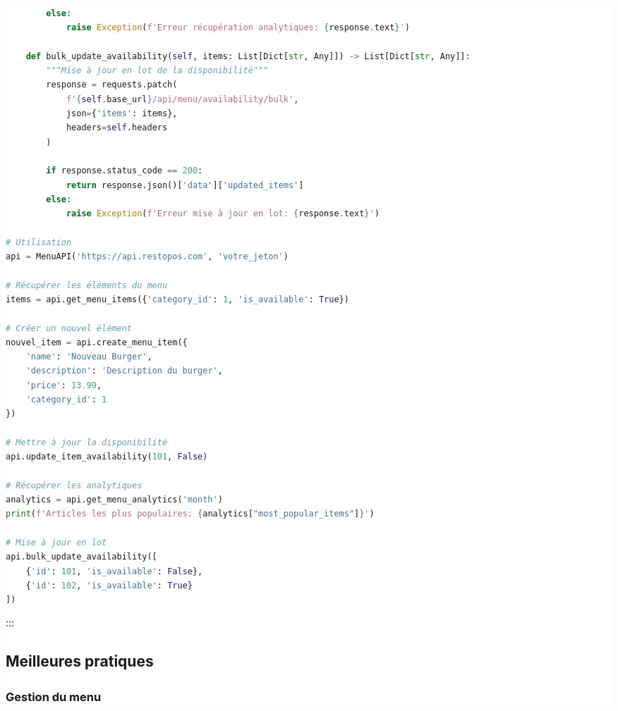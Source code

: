 ```python
        else:
            raise Exception(f'Erreur récupération analytiques: {response.text}')

    def bulk_update_availability(self, items: List[Dict[str, Any]]) -> List[Dict[str, Any]]:
        """Mise à jour en lot de la disponibilité"""
        response = requests.patch(
            f'{self.base_url}/api/menu/availability/bulk',
            json={'items': items},
            headers=self.headers
        )
        
        if response.status_code == 200:
            return response.json()['data']['updated_items']
        else:
            raise Exception(f'Erreur mise à jour en lot: {response.text}')

# Utilisation
api = MenuAPI('https://api.restopos.com', 'votre_jeton')

# Récupérer les éléments du menu
items = api.get_menu_items({'category_id': 1, 'is_available': True})

# Créer un nouvel élément
nouvel_item = api.create_menu_item({
    'name': 'Nouveau Burger',
    'description': 'Description du burger',
    'price': 13.99,
    'category_id': 1
})

# Mettre à jour la disponibilité
api.update_item_availability(101, False)

# Récupérer les analytiques
analytics = api.get_menu_analytics('month')
print(f'Articles les plus populaires: {analytics["most_popular_items"]}')

# Mise à jour en lot
api.bulk_update_availability([
    {'id': 101, 'is_available': False},
    {'id': 102, 'is_available': True}
])
```

:::

## Meilleures pratiques

### Gestion du menu
